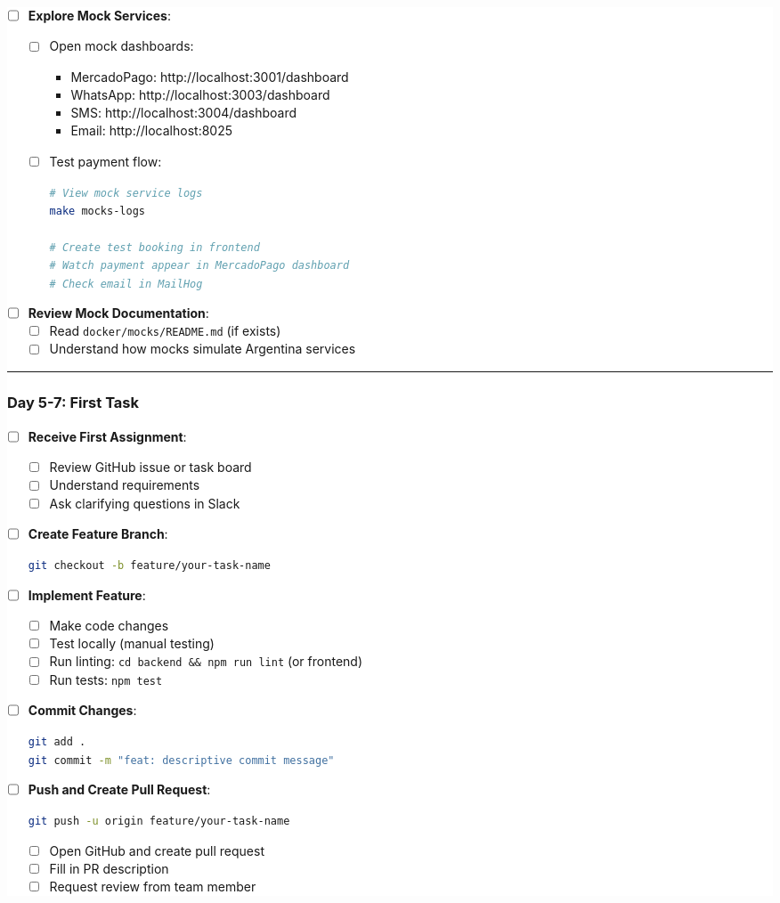 - [ ] **Explore Mock Services**:
  - [ ] Open mock dashboards:
    - MercadoPago: http://localhost:3001/dashboard
    - WhatsApp: http://localhost:3003/dashboard
    - SMS: http://localhost:3004/dashboard
    - Email: http://localhost:8025

  - [ ] Test payment flow:
    ```bash
    # View mock service logs
    make mocks-logs

    # Create test booking in frontend
    # Watch payment appear in MercadoPago dashboard
    # Check email in MailHog
    ```

- [ ] **Review Mock Documentation**:
  - [ ] Read `docker/mocks/README.md` (if exists)
  - [ ] Understand how mocks simulate Argentina services

---

### Day 5-7: First Task

- [ ] **Receive First Assignment**:
  - [ ] Review GitHub issue or task board
  - [ ] Understand requirements
  - [ ] Ask clarifying questions in Slack

- [ ] **Create Feature Branch**:
  ```bash
  git checkout -b feature/your-task-name
  ```

- [ ] **Implement Feature**:
  - [ ] Make code changes
  - [ ] Test locally (manual testing)
  - [ ] Run linting: `cd backend && npm run lint` (or frontend)
  - [ ] Run tests: `npm test`

- [ ] **Commit Changes**:
  ```bash
  git add .
  git commit -m "feat: descriptive commit message"
  ```

- [ ] **Push and Create Pull Request**:
  ```bash
  git push -u origin feature/your-task-name
  ```
  - [ ] Open GitHub and create pull request
  - [ ] Fill in PR description
  - [ ] Request review from team member
